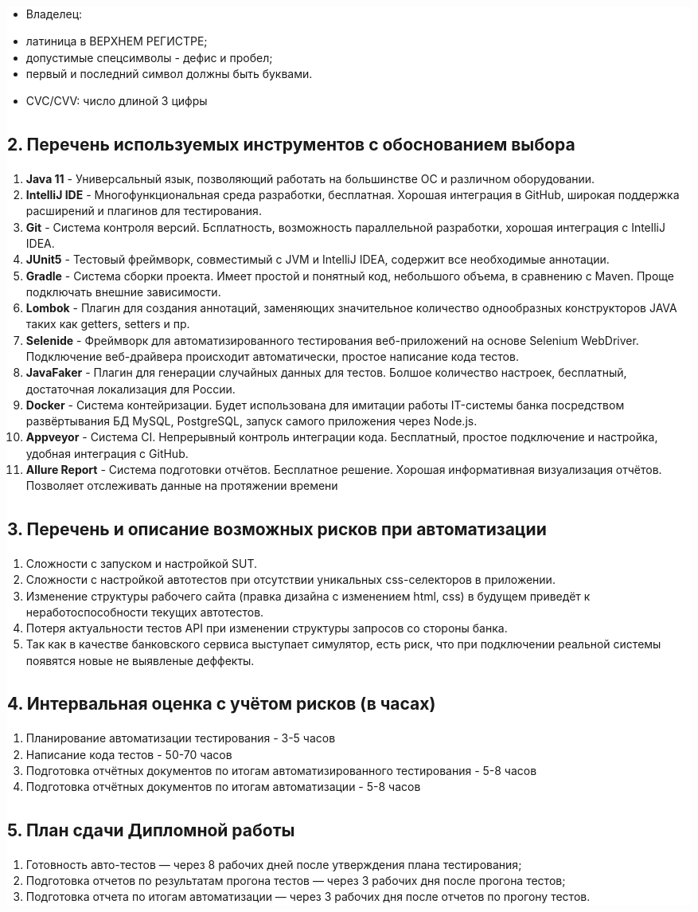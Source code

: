 - Владелец: 
* латиница в ВЕРХНЕМ РЕГИСТРЕ;
* допустимые спецсимволы - дефис и пробел;
* первый и последний символ должны быть буквами.

- CVC/CVV: число длиной 3 цифры

## 2. Перечень используемых инструментов с обоснованием выбора
1. **Java 11** - Универсальный язык, позволяющий работать на большинстве ОС и различном оборудовании.
1. **IntelliJ IDE** - Многофункциональная среда разработки, бесплатная. Хорошая интеграция в GitHub, широкая поддержка расширений и плагинов для тестирования.
1. **Git** - Система контроля версий. Бсплатность, возможность параллельной разработки, хорошая интеграция с IntelliJ IDEA.
1. **JUnit5** - Тестовый фреймворк, совместимый с JVM и IntelliJ IDEA, содержит все необходимые аннотации.
1. **Gradle** - Система сборки проекта. Имеет простой и понятный код, небольшого объема, в сравнению с Maven. Проще подключать внешние зависимости.
1. **Lombok** - Плагин для создания аннотаций, заменяющих значительное количество однообразных конструкторов JAVA таких как getters, setters и пр.
1. **Selenide** - Фреймворк для автоматизированного тестирования веб-приложений на основе Selenium WebDriver. Подключение веб-драйвера происходит автоматически, простое написание кода тестов.
1. **JavaFaker** - Плагин для генерации случайных данных для тестов. Болшое количество настроек, бесплатный, достаточная локализация для России.
1. **Docker** - Система контейризации. Будет использована для имитации работы IT-системы банка посредством развёртывания БД MySQL, PostgreSQL, запуск самого приложения через Node.js.
1. **Appveyor** - Система CI. Непрерывный контроль интеграции кода. Бесплатный, простое подключение и настройка, удобная интеграция с GitHub.
1. **Allure Report** - Система подготовки отчётов. Бесплатное решение. Хорошая информативная визуализация отчётов. Позволяет отслеживать данные на протяжении времени

## 3. Перечень и описание возможных рисков при автоматизации
1. Сложности с запуском и настройкой SUT.
1. Сложности с настройкой автотестов при отсутствии уникальных css-селекторов в приложении.
1. Изменение структуры рабочего сайта (правка дизайна с изменением html, css) в будущем приведёт к неработоспособности текущих автотестов.
1. Потеря актуальности тестов API при изменении структуры запросов со стороны банка.
1. Так как в качестве банковского сервиса выступает симулятор, есть риск, что при подключении реальной системы появятся новые не выявленые деффекты.

## 4. Интервальная оценка с учётом рисков (в часах)
1. Планирование автоматизации тестирования - 3-5 часов
1. Написание кода тестов - 50-70 часов
1. Подготовка отчётных документов по итогам автоматизированного тестирования - 5-8 часов
1. Подготовка отчётных документов по итогам автоматизации - 5-8 часов

## 5. План сдачи Дипломной работы
1. Готовность авто-тестов — через 8 рабочих дней после утверждения плана тестирования;
1. Подготовка отчетов по результатам прогона тестов — через 3 рабочих дня после прогона тестов;
1. Подготовка отчета по итогам автоматизации — через 3 рабочих дня после отчетов по прогону тестов.